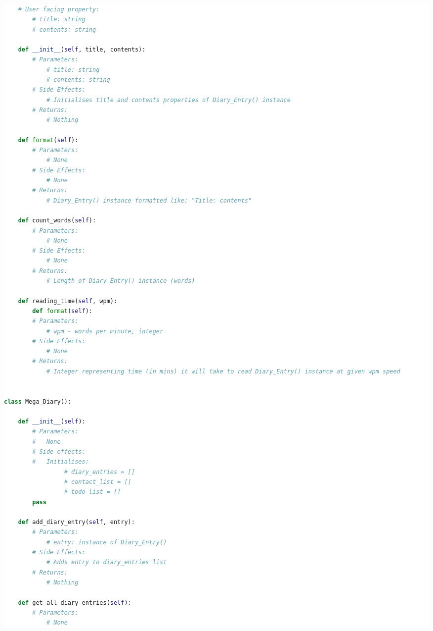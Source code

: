 ```python
    # User facing property:
        # title: string
        # contents: string

    def __init__(self, title, contents):
        # Parameters:
            # title: string
            # contents: string
        # Side Effects:
            # Initialises title and contents properties of Diary_Entry() instance
        # Returns:
            # Nothing

    def format(self):
        # Parameters:
            # None
        # Side Effects:
            # None
        # Returns:
            # Diary_Entry() instance formatted like: "Title: contents"
    
    def count_words(self):
        # Parameters:
            # None
        # Side Effects:
            # None
        # Returns:
            # Length of Diary_Entry() instance (words)

    def reading_time(self, wpm):
        def format(self):
        # Parameters:
            # wpm - words per minute, integer
        # Side Effects:
            # None
        # Returns:
            # Integer representing time (in mins) it will take to read Diary_Entry() instance at given wpm speed


class Mega_Diary():

    def __init__(self):
        # Parameters:
        #   None
        # Side effects:
        #   Initialises:
                 # diary_entries = []
                 # contact_list = []
                 # todo_list = []
        pass

    def add_diary_entry(self, entry):
        # Parameters:
            # entry: instance of Diary_Entry()
        # Side Effects:
            # Adds entry to diary_entries list
        # Returns:
            # Nothing

    def get_all_diary_entries(self):
        # Parameters:
            # None
```